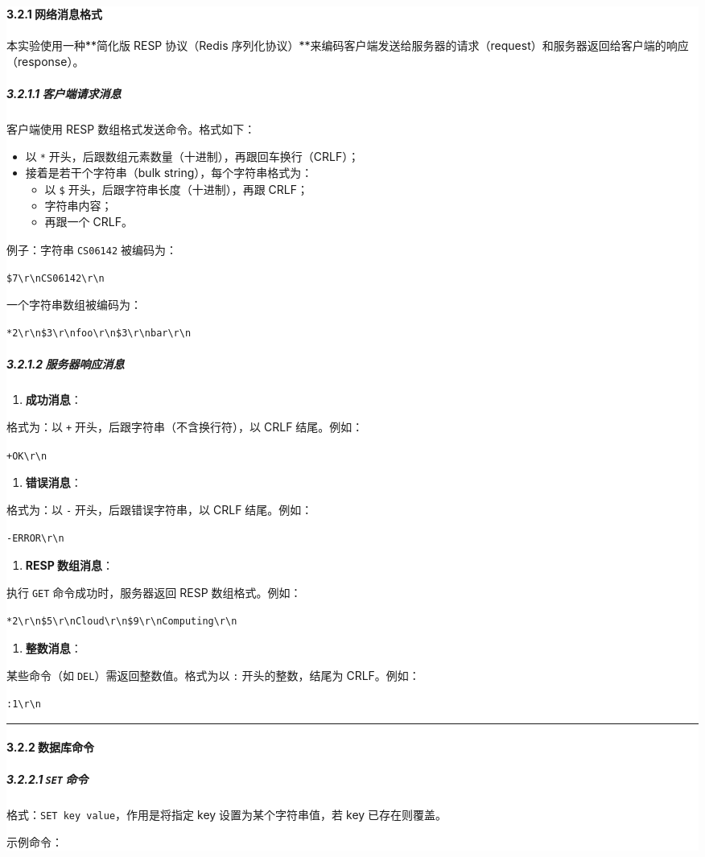 #### 3.2.1 网络消息格式

本实验使用一种**简化版 RESP 协议（Redis 序列化协议）**来编码客户端发送给服务器的请求（request）和服务器返回给客户端的响应（response）。

##### 3.2.1.1 客户端请求消息

客户端使用 RESP 数组格式发送命令。格式如下：

- 以 `*` 开头，后跟数组元素数量（十进制），再跟回车换行（CRLF）；
- 接着是若干个字符串（bulk string），每个字符串格式为：
  - 以 `$` 开头，后跟字符串长度（十进制），再跟 CRLF；
  - 字符串内容；
  - 再跟一个 CRLF。

例子：字符串 `CS06142` 被编码为：

`$7\r\nCS06142\r\n`

一个字符串数组被编码为：

`*2\r\n$3\r\nfoo\r\n$3\r\nbar\r\n`

##### 3.2.1.2 服务器响应消息

1. **成功消息**：

格式为：以 `+` 开头，后跟字符串（不含换行符），以 CRLF 结尾。例如：

`+OK\r\n`

1. **错误消息**：

格式为：以 `-` 开头，后跟错误字符串，以 CRLF 结尾。例如：

`-ERROR\r\n` 

1. **RESP 数组消息**：

执行 `GET` 命令成功时，服务器返回 RESP 数组格式。例如：

```
*2\r\n$5\r\nCloud\r\n$9\r\nComputing\r\n
```

1. **整数消息**：

某些命令（如 `DEL`）需返回整数值。格式为以 `:` 开头的整数，结尾为 CRLF。例如：

```
:1\r\n
```

------

#### 3.2.2 数据库命令

##### 3.2.2.1 `SET` 命令

格式：`SET key value`，作用是将指定 key 设置为某个字符串值，若 key 已存在则覆盖。

示例命令：
